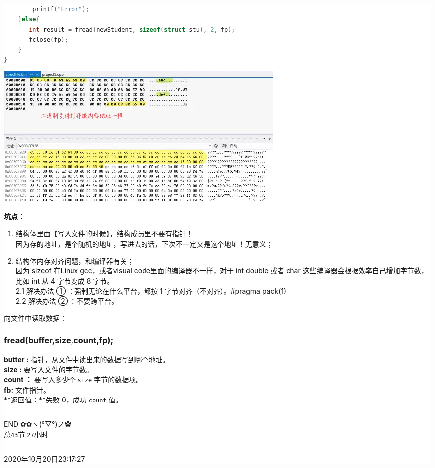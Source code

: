 ```cpp
        printf("Error");
    }else{
       int result = fread(newStudent, sizeof(struct stu), 2, fp);
       fclose(fp);
    }
}
```

![](vx_images/327444016248575.webp)

**坑点：**

1.  结构体里面【写入文件的时候】，结构成员里不要有指针！  
    因为存的地址，是个随机的地址，写进去的话，下次不一定又是这个地址！无意义；
    
2.  结构体内存对齐问题，和编译器有关；  
    因为 sizeof 在Linux gcc，或者visual code里面的编译器不一样，对于 int double 或者 char 这些编译器会根据效率自己增加字节数，比如 int 从 4 字节变成 8 字节。  
    2.1 解决办法 ① ：强制无论在什么平台，都按 1 字节对齐（不对齐）。#pragma pack(1)  
    2.2 解决办法 ② ：不要跨平台。
    

向文件中读取数据：

### fread(buffer,size,count,fp);

**butter :** 指针，从文件中读出来的数据写到哪个地址。  
**size :** 要写入文件的字节数。  
**count ：** 要写入多少个 `size` 字节的数据项。  
**fb:** 文件指针。  
**返回值：**失败 0，成功 `count` 值。

***

END ✿✿ヽ(°▽°)ノ✿  
总`43`节 `27`小时

***

2020年10月20日23:17:27

